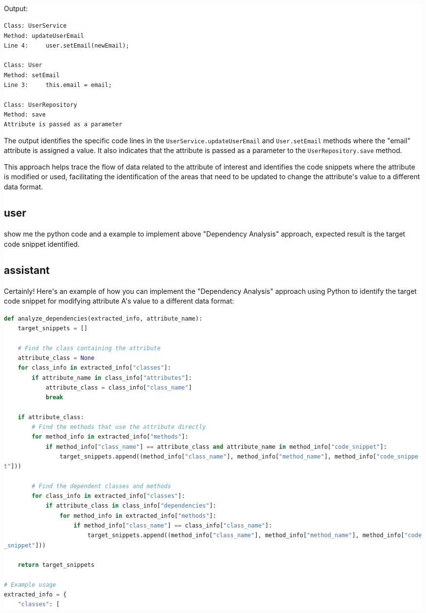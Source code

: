 Output:

```
Class: UserService
Method: updateUserEmail
Line 4:     user.setEmail(newEmail);

Class: User
Method: setEmail
Line 3:     this.email = email;

Class: UserRepository
Method: save
Attribute is passed as a parameter
```

The output identifies the specific code lines in the `UserService.updateUserEmail` and `User.setEmail` methods where the "email" attribute is assigned a value. It also indicates that the attribute is passed as a parameter to the `UserRepository.save` method.

This approach helps trace the flow of data related to the attribute of interest and identifies the code snippets where the attribute is modified or used, facilitating the identification of the areas that need to be updated to change the attribute's value to a different data format.

## user

show me the python code and a example to implement above "Dependency Analysis" approach, expected result is the target code snippet identified.

## assistant

Certainly! Here's an example of how you can implement the "Dependency Analysis" approach using Python to identify the target code snippet for modifying attribute A's value to a different data format:

```python
def analyze_dependencies(extracted_info, attribute_name):
    target_snippets = []

    # Find the class containing the attribute
    attribute_class = None
    for class_info in extracted_info["classes"]:
        if attribute_name in class_info["attributes"]:
            attribute_class = class_info["class_name"]
            break

    if attribute_class:
        # Find the methods that use the attribute directly
        for method_info in extracted_info["methods"]:
            if method_info["class_name"] == attribute_class and attribute_name in method_info["code_snippet"]:
                target_snippets.append((method_info["class_name"], method_info["method_name"], method_info["code_snippet"]))

        # Find the dependent classes and methods
        for class_info in extracted_info["classes"]:
            if attribute_class in class_info["dependencies"]:
                for method_info in extracted_info["methods"]:
                    if method_info["class_name"] == class_info["class_name"]:
                        target_snippets.append((method_info["class_name"], method_info["method_name"], method_info["code_snippet"]))

    return target_snippets

# Example usage
extracted_info = {
    "classes": [
```